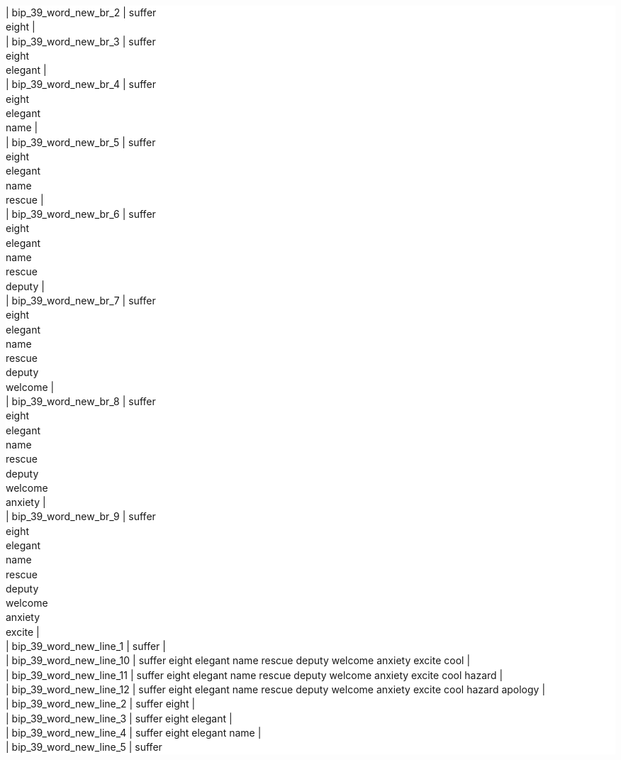 | bip_39_word_new_br_2 | suffer<br>eight |  
| bip_39_word_new_br_3 | suffer<br>eight<br>elegant |  
| bip_39_word_new_br_4 | suffer<br>eight<br>elegant<br>name |  
| bip_39_word_new_br_5 | suffer<br>eight<br>elegant<br>name<br>rescue |  
| bip_39_word_new_br_6 | suffer<br>eight<br>elegant<br>name<br>rescue<br>deputy |  
| bip_39_word_new_br_7 | suffer<br>eight<br>elegant<br>name<br>rescue<br>deputy<br>welcome |  
| bip_39_word_new_br_8 | suffer<br>eight<br>elegant<br>name<br>rescue<br>deputy<br>welcome<br>anxiety |  
| bip_39_word_new_br_9 | suffer<br>eight<br>elegant<br>name<br>rescue<br>deputy<br>welcome<br>anxiety<br>excite |  
| bip_39_word_new_line_1 | suffer |  
| bip_39_word_new_line_10 | suffer
eight
elegant
name
rescue
deputy
welcome
anxiety
excite
cool |  
| bip_39_word_new_line_11 | suffer
eight
elegant
name
rescue
deputy
welcome
anxiety
excite
cool
hazard |  
| bip_39_word_new_line_12 | suffer
eight
elegant
name
rescue
deputy
welcome
anxiety
excite
cool
hazard
apology |  
| bip_39_word_new_line_2 | suffer
eight |  
| bip_39_word_new_line_3 | suffer
eight
elegant |  
| bip_39_word_new_line_4 | suffer
eight
elegant
name |  
| bip_39_word_new_line_5 | suffer
